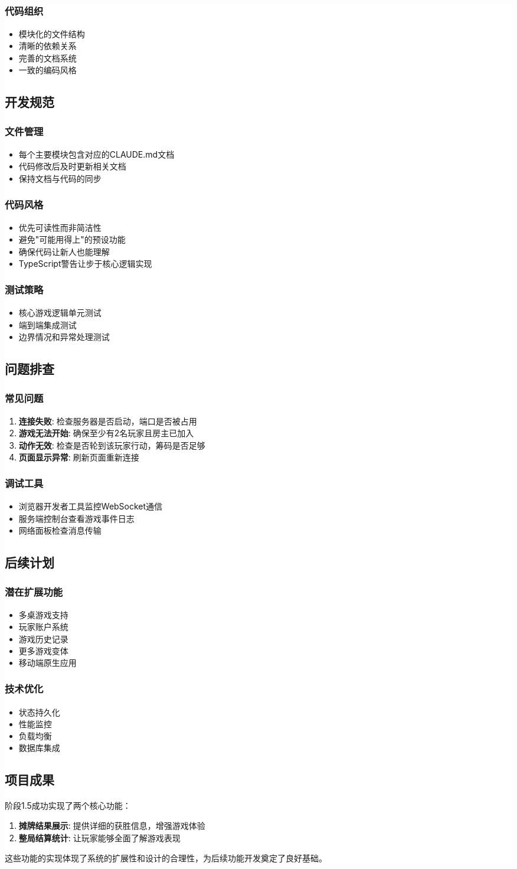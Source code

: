### 代码组织
- 模块化的文件结构
- 清晰的依赖关系
- 完善的文档系统
- 一致的编码风格

## 开发规范

### 文件管理
- 每个主要模块包含对应的CLAUDE.md文档
- 代码修改后及时更新相关文档
- 保持文档与代码的同步

### 代码风格
- 优先可读性而非简洁性
- 避免"可能用得上"的预设功能
- 确保代码让新人也能理解
- TypeScript警告让步于核心逻辑实现

### 测试策略
- 核心游戏逻辑单元测试
- 端到端集成测试
- 边界情况和异常处理测试

## 问题排查

### 常见问题
1. **连接失败**: 检查服务器是否启动，端口是否被占用
2. **游戏无法开始**: 确保至少有2名玩家且房主已加入
3. **动作无效**: 检查是否轮到该玩家行动，筹码是否足够
4. **页面显示异常**: 刷新页面重新连接

### 调试工具
- 浏览器开发者工具监控WebSocket通信
- 服务端控制台查看游戏事件日志
- 网络面板检查消息传输

## 后续计划

### 潜在扩展功能
- 多桌游戏支持
- 玩家账户系统
- 游戏历史记录
- 更多游戏变体
- 移动端原生应用

### 技术优化
- 状态持久化
- 性能监控
- 负载均衡
- 数据库集成

## 项目成果

阶段1.5成功实现了两个核心功能：
1. **摊牌结果展示**: 提供详细的获胜信息，增强游戏体验
2. **整局结算统计**: 让玩家能够全面了解游戏表现

这些功能的实现体现了系统的扩展性和设计的合理性，为后续功能开发奠定了良好基础。